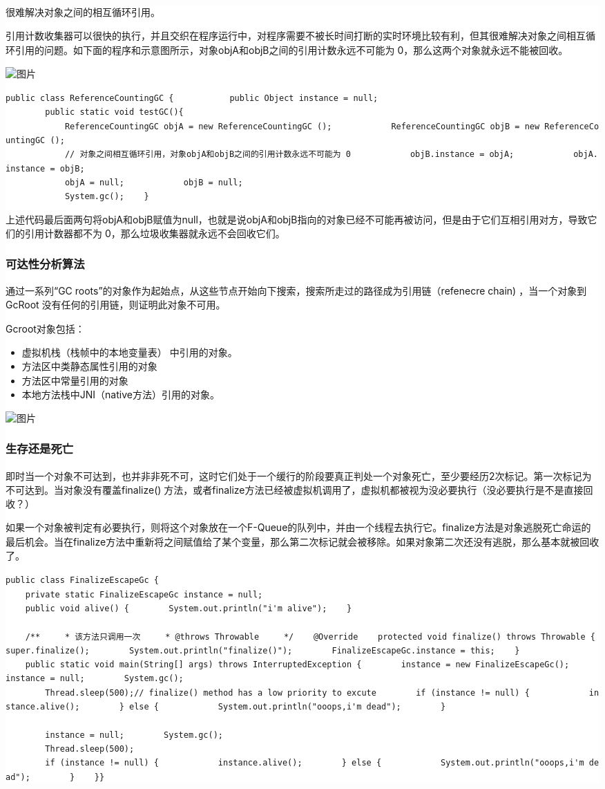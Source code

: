 很难解决对象之间的相互循环引用。

引用计数收集器可以很快的执行，并且交织在程序运行中，对程序需要不被长时间打断的实时环境比较有利，但其很难解决对象之间相互循环引用的问题。如下面的程序和示意图所示，对象objA和objB之间的引用计数永远不可能为 0，那么这两个对象就永远不能被回收。

![图片](https://mmbiz.qpic.cn/mmbiz_png/H9PJZVVHIW85QhmibIe7xrQLPSxP2JVxCCTrLLPhHWkk1hMcf6m4lFNCJ83PTPVWslq5vic60pkGUgqj9yezSbQQ/640?wx_fmt=png&tp=webp&wxfrom=5&wx_lazy=1&wx_co=1)

```
public class ReferenceCountingGC {　　        public Object instance = null;
        public static void testGC(){
            ReferenceCountingGC objA = new ReferenceCountingGC ();            ReferenceCountingGC objB = new ReferenceCountingGC ();
            // 对象之间相互循环引用，对象objA和objB之间的引用计数永远不可能为 0            objB.instance = objA;            objA.instance = objB;
            objA = null;            objB = null;
            System.gc();    }
```

上述代码最后面两句将objA和objB赋值为null，也就是说objA和objB指向的对象已经不可能再被访问，但是由于它们互相引用对方，导致它们的引用计数器都不为 0，那么垃圾收集器就永远不会回收它们。

### 可达性分析算法

通过一系列“GC roots”的对象作为起始点，从这些节点开始向下搜索，搜索所走过的路径成为引用链（refenecre chain) ，当一个对象到GcRoot 没有任何的引用链，则证明此对象不可用。

Gcroot对象包括：

- 虚拟机栈（栈帧中的本地变量表） 中引用的对象。
- 方法区中类静态属性引用的对象
- 方法区中常量引用的对象
- 本地方法栈中JNI（native方法）引用的对象。

![图片](https://mmbiz.qpic.cn/mmbiz_png/H9PJZVVHIW85QhmibIe7xrQLPSxP2JVxCELAAuE5qHaF6LPZ5JDezbTv4xPP249tib2VnYwbZv1lRjWO4sJibea1g/640?wx_fmt=png&tp=webp&wxfrom=5&wx_lazy=1&wx_co=1)

### 生存还是死亡

即时当一个对象不可达到，也并非非死不可，这时它们处于一个缓行的阶段要真正判处一个对象死亡，至少要经历2次标记。第一次标记为不可达到。当对象没有覆盖finalize() 方法，或者finalize方法已经被虚拟机调用了，虚拟机都被视为没必要执行（没必要执行是不是直接回收？）

如果一个对象被判定有必要执行，则将这个对象放在一个F-Queue的队列中，并由一个线程去执行它。finalize方法是对象逃脱死亡命运的最后机会。当在finalize方法中重新将之间赋值给了某个变量，那么第二次标记就会被移除。如果对象第二次还没有逃脱，那么基本就被回收了。

```
public class FinalizeEscapeGc {
    private static FinalizeEscapeGc instance = null;
    public void alive() {        System.out.println("i'm alive");    }

    /**     * 该方法只调用一次     * @throws Throwable     */    @Override    protected void finalize() throws Throwable {        super.finalize();        System.out.println("finalize()");        FinalizeEscapeGc.instance = this;    }
    public static void main(String[] args) throws InterruptedException {        instance = new FinalizeEscapeGc();        instance = null;        System.gc();
        Thread.sleep(500);// finalize() method has a low priority to excute        if (instance != null) {            instance.alive();        } else {            System.out.println("ooops,i'm dead");        }

        instance = null;        System.gc();
        Thread.sleep(500);
        if (instance != null) {            instance.alive();        } else {            System.out.println("ooops,i'm dead");        }    }}
```
